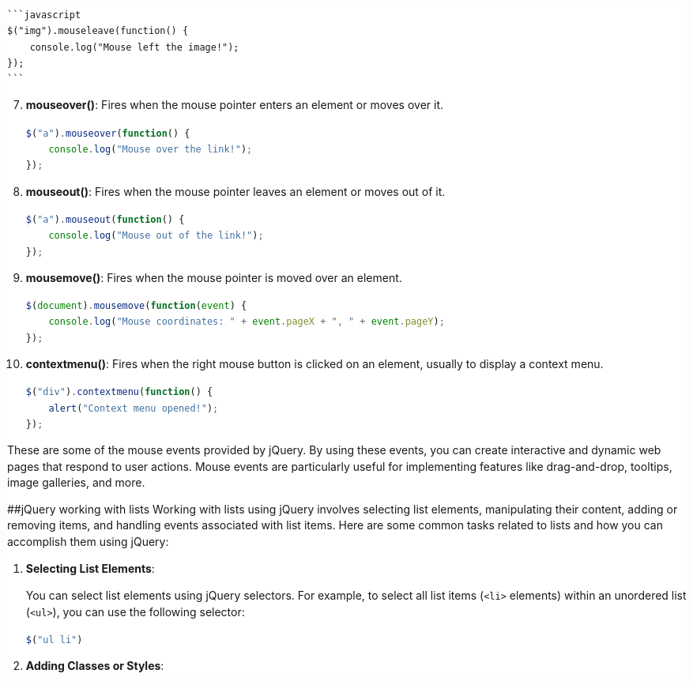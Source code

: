     ```javascript
    $("img").mouseleave(function() {
        console.log("Mouse left the image!");
    });
    ```

7. **mouseover()**: Fires when the mouse pointer enters an element or moves over it.

    ```javascript
    $("a").mouseover(function() {
        console.log("Mouse over the link!");
    });
    ```

8. **mouseout()**: Fires when the mouse pointer leaves an element or moves out of it.

    ```javascript
    $("a").mouseout(function() {
        console.log("Mouse out of the link!");
    });
    ```

9. **mousemove()**: Fires when the mouse pointer is moved over an element.

    ```javascript
    $(document).mousemove(function(event) {
        console.log("Mouse coordinates: " + event.pageX + ", " + event.pageY);
    });
    ```

10. **contextmenu()**: Fires when the right mouse button is clicked on an element, usually to display a context menu.

    ```javascript
    $("div").contextmenu(function() {
        alert("Context menu opened!");
    });
    ```

These are some of the mouse events provided by jQuery. By using these events, you can create interactive and dynamic web pages that respond to user actions. Mouse events are particularly useful for implementing features like drag-and-drop, tooltips, image galleries, and more.

##jQuery working with lists
Working with lists using jQuery involves selecting list elements, manipulating their content, adding or removing items, and handling events associated with list items. Here are some common tasks related to lists and how you can accomplish them using jQuery:

1. **Selecting List Elements**:
   
   You can select list elements using jQuery selectors. For example, to select all list items (`<li>` elements) within an unordered list (`<ul>`), you can use the following selector:
   
   ```javascript
   $("ul li")
   ```

2. **Adding Classes or Styles**:
